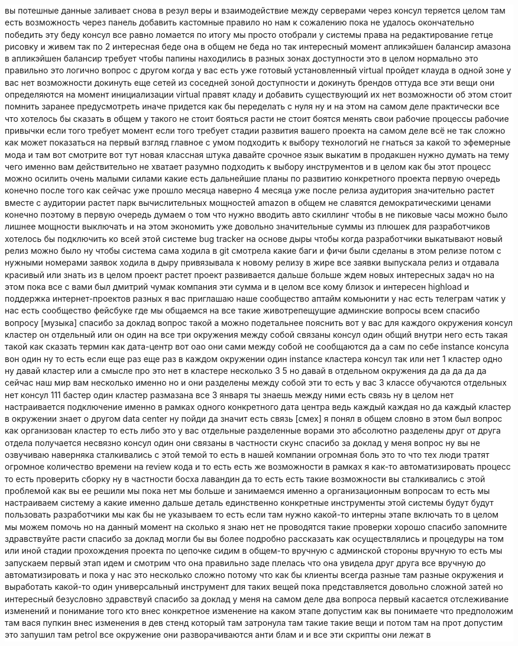 вы потешные данные заливает снова в резул веры и взаимодействие между серверами через консул теряется целом там есть возможность через панель добавить кастомные правило но нам к сожалению пока не удалось окончательно победить эту беду консул все равно ломается по итогу мы просто отобрали у системы права на редактирование гетце рисовку и живем так по 2 интересная беде она в общем не беда но так интересный момент апликэйшен балансир амазона в апликэйшен балансир требует чтобы папины находились в разных зонах доступности это в целом нормально это правильно это логично вопрос с другом когда у вас есть уже готовый установленный virtual пройдет клауда в одной зоне у вас нет возможности докинуть еще сетей из соседней зоной доступности и докинуть брендов оттуда все эти вещи они определяются на момент инициализации virtual правят кладу и добавить существующий их нет возможности об этом стоит помнить заранее предусмотреть иначе придется как бы переделать с нуля ну и на этом на самом деле практически все что хотелось бы сказать в общем у такого не стоит бояться расти не стоит боятся менять свои рабочие процессы рабочие привычки если того требует момент если того требует стадии развития вашего проекта на самом деле всё не так сложно как может показаться на первый взгляд главное с умом подходить к выбору технологий не гнаться за какой то эфемерные мода и там вот смотрите вот тут новая классная штука давайте срочное язык выкатим в продакшен нужно думать на тему чего именно вам действительно не хватает разумно подходить к выбору инструментов и в целом как бы этот процесс можно осилить очень малыми силами какие есть дальнейшие планы по развитию конкретного проекта первую очередь конечно после того как сейчас уже прошло месяца наверно 4 месяца уже после релиза аудитория значительно растет вместе с аудитории растет парк вычислительных мощностей amazon в общем не славятся демократическими ценами конечно поэтому в первую очередь думаем о том что нужно вводить авто скиллинг чтобы в не пиковые часы можно было лишнее мощности выключать и на этом экономить уже довольно значительные суммы из плюшек для разработчиков хотелось бы подключить ко всей этой системе bug tracker на основе дыры чтобы когда разработчики выкатывают новый релиз можно было ну чтобы система сама ходила в git смотрела какие баги и фичи были сделаны в этом релизе потом с нужными номерами заявок ходила в дыру привязывала к новому релизу в жире все заявки выпускала релиз и отдавала красивый или знать из в целом проект растет проект развивается дальше больше ждем новых интересных задач но на этом пока все с вами был дмитрий чумак компания эти сумма и в целом все кому близок и интересен highload и поддержка интернет-проектов разных я вас приглашаю наше сообщество аптайм комьюнити у нас есть телеграм чатик у нас есть сообщество фейсбуке где мы общаемся на все такие животрепещущие админские вопросы всем спасибо вопросу [музыка] спасибо за доклад вопрос такой а можно подетальнее пояснить вот у вас для каждого окружения консул кластер он отдельный или он один на все три окружения между собой связаны консул один общий внутри него есть такая такой как сказать термин как дата-центр вот оао они сами между собой не сообщаются да а сам по себе instance консула вон один ну то есть если еще раз еще раз в каждом окружении один instance кластера консул так или нет 1 кластер одно ну давай кластер или а смысле про это нет в кластере несколько 3 5 но давай в отдельном окружения да да да да да сейчас наш мир вам несколько именно но и они разделены между собой эти то есть у вас 3 классе обучаются отдельных нет консул 111 бастер один кластер размазана все 3 января ты знаешь между ними есть связь ну в целом нет настраивается подключение именно в рамках одного конкретного дата центра ведь каждый каждая но да каждый кластер в окружении знает о другом data center ну пойди да значит есть связь [смех] я понял в общем словно в этом был вопрос как организован кластер то есть либо это у вас отдельные разделенные ворами это абсолютно разделены друг от друга отдела получается несвязно консул один они связаны в частности скунс спасибо за доклад у меня вопрос ну вы не озвучиваю наверняка сталкивались с этой темой то есть в нашей компании огромная боль это то что тех люди тратят огромное количество времени на review кода и то есть есть же возможности в рамках я как-то автоматизировать процесс то есть проверить сборку ну в частности босха лавандин да то есть есть такие возможности вы сталкивались с этой проблемой как вы ее решили мы пока нет мы больше и занимаемся именно а организационным вопросам то есть мы настраиваем систему а какие именно дальше деталь единственно конкретные инструменты этой системы будут будут пользовать разработчики мы как бы не указываем то есть если там нужно какой-то интерны этапе включать то в целом мы можем помочь но на данный момент на сколько я знаю нет не проводятся такие проверки хорошо спасибо запомните здравствуйте расти спасибо за доклад могли бы вы более подробно рассказать как осуществлялись и процедуры на том или иной стадии прохождения проекта по цепочке сидим в общем-то вручную с админской стороны вручную то есть мы запускаем первый этап идем и смотрим что она правильно заде плелась что она увидела друг друга все вручную до автоматизировать и пока у нас это несколько сложно потому что как бы клиенты всегда разные там разные окружения и выработать какой-то один универсальный инструмент для таких вещей пока представляется довольно сложной затей но интересный безусловно здравствуй спасибо за доклад у меня на самом деле два вопроса первый касается отслеживание изменений и понимание того кто внес конкретное изменение на каком этапе допустим как вы понимаете что предположим там вася пупкин внес изменения в дев стенд который там затронула там такие такие вещи и потом там на прот допустим это запушил там petrol все окружение они разворачиваются анти блам и и все эти скрипты они лежат в